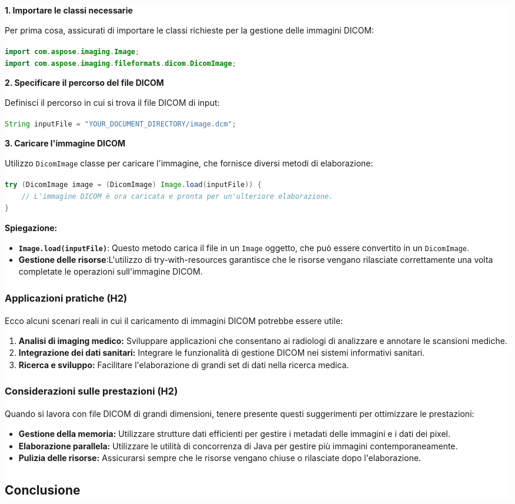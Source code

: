 **1. Importare le classi necessarie**

Per prima cosa, assicurati di importare le classi richieste per la gestione delle immagini DICOM:

```java
import com.aspose.imaging.Image;
import com.aspose.imaging.fileformats.dicom.DicomImage;
```

**2. Specificare il percorso del file DICOM**

Definisci il percorso in cui si trova il file DICOM di input:

```java
String inputFile = "YOUR_DOCUMENT_DIRECTORY/image.dcm";
```

**3. Caricare l'immagine DICOM**

Utilizzo `DicomImage` classe per caricare l'immagine, che fornisce diversi metodi di elaborazione:

```java
try (DicomImage image = (DicomImage) Image.load(inputFile)) {
    // L'immagine DICOM è ora caricata e pronta per un'ulteriore elaborazione.
}
```

**Spiegazione:**
- **`Image.load(inputFile)`**: Questo metodo carica il file in un `Image` oggetto, che può essere convertito in un `DicomImage`.
- **Gestione delle risorse**:L'utilizzo di try-with-resources garantisce che le risorse vengano rilasciate correttamente una volta completate le operazioni sull'immagine DICOM.

### Applicazioni pratiche (H2)

Ecco alcuni scenari reali in cui il caricamento di immagini DICOM potrebbe essere utile:

1. **Analisi di imaging medico:** Sviluppare applicazioni che consentano ai radiologi di analizzare e annotare le scansioni mediche.
2. **Integrazione dei dati sanitari:** Integrare le funzionalità di gestione DICOM nei sistemi informativi sanitari.
3. **Ricerca e sviluppo:** Facilitare l'elaborazione di grandi set di dati nella ricerca medica.

### Considerazioni sulle prestazioni (H2)

Quando si lavora con file DICOM di grandi dimensioni, tenere presente questi suggerimenti per ottimizzare le prestazioni:

- **Gestione della memoria:** Utilizzare strutture dati efficienti per gestire i metadati delle immagini e i dati dei pixel.
- **Elaborazione parallela:** Utilizzare le utilità di concorrenza di Java per gestire più immagini contemporaneamente.
- **Pulizia delle risorse:** Assicurarsi sempre che le risorse vengano chiuse o rilasciate dopo l'elaborazione.

## Conclusione
